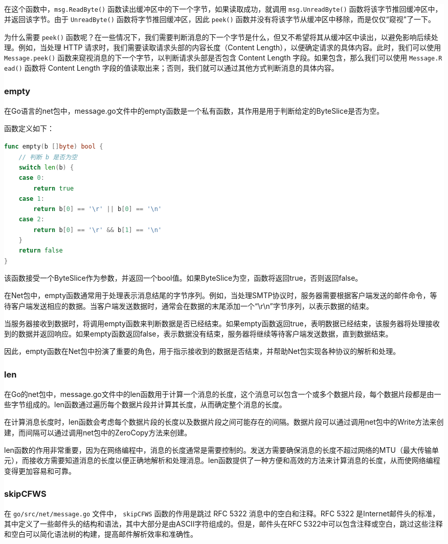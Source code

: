 在这个函数中，`msg.ReadByte()` 函数读出缓冲区中的下一个字节，如果读取成功，就调用 `msg.UnreadByte()` 函数将该字节推回缓冲区中，并返回该字节。由于 `UnreadByte()` 函数将字节推回缓冲区，因此 `peek()` 函数并没有将该字节从缓冲区中移除，而是仅仅“窥视”了一下。

为什么需要 `peek()` 函数呢？在一些情况下，我们需要判断消息的下一个字节是什么，但又不希望将其从缓冲区中读出，以避免影响后续处理。例如，当处理 HTTP 请求时，我们需要读取请求头部的内容长度（Content Length），以便确定请求的具体内容。此时，我们可以使用 `Message.peek()` 函数来窥视消息的下一个字节，以判断请求头部是否包含 Content Length 字段。如果包含，那么我们可以使用 `Message.Read()` 函数将 Content Length 字段的值读取出来；否则，我们就可以通过其他方式判断消息的具体内容。



### empty

在Go语言的net包中，message.go文件中的empty函数是一个私有函数，其作用是用于判断给定的ByteSlice是否为空。

函数定义如下：

```go
func empty(b []byte) bool {
    // 判断 b 是否为空
    switch len(b) {
    case 0:
        return true
    case 1:
        return b[0] == '\r' || b[0] == '\n'
    case 2:
        return b[0] == '\r' && b[1] == '\n'
    }
    return false
}
```

该函数接受一个ByteSlice作为参数，并返回一个bool值。如果ByteSlice为空，函数将返回true，否则返回false。

在Net包中，empty函数通常用于处理表示消息结尾的字节序列。例如，当处理SMTP协议时，服务器需要根据客户端发送的邮件命令，等待客户端发送相应的数据。当客户端发送数据时，通常会在数据的末尾添加一个“\r\n”字节序列，以表示数据的结束。

当服务器接收到数据时，将调用empty函数来判断数据是否已经结束。如果empty函数返回true，表明数据已经结束，该服务器将处理接收到的数据并返回响应。如果empty函数返回false，表示数据没有结束，服务器将继续等待客户端发送数据，直到数据结束。

因此，empty函数在Net包中扮演了重要的角色，用于指示接收到的数据是否结束，并帮助Net包实现各种协议的解析和处理。



### len

在Go的net包中，message.go文件中的len函数用于计算一个消息的长度，这个消息可以包含一个或多个数据片段，每个数据片段都是由一些字节组成的。len函数通过遍历每个数据片段并计算其长度，从而确定整个消息的长度。

在计算消息长度时，len函数会考虑每个数据片段的长度以及数据片段之间可能存在的间隔。数据片段可以通过调用net包中的Write方法来创建，而间隔可以通过调用net包中的ZeroCopy方法来创建。

len函数的作用非常重要，因为在网络编程中，消息的长度通常是需要控制的。发送方需要确保消息的长度不超过网络的MTU（最大传输单元），而接收方需要知道消息的长度以便正确地解析和处理消息。len函数提供了一种方便和高效的方法来计算消息的长度，从而使网络编程变得更加容易和可靠。



### skipCFWS

在 `go/src/net/message.go` 文件中， `skipCFWS` 函数的作用是跳过 RFC 5322 消息中的空白和注释。RFC 5322 是Internet邮件头的标准，其中定义了一些邮件头的结构和语法，其中大部分是由ASCII字符组成的。但是，邮件头在RFC 5322中可以包含注释或空白，跳过这些注释和空白可以简化语法树的构建，提高邮件解析效率和准确性。
